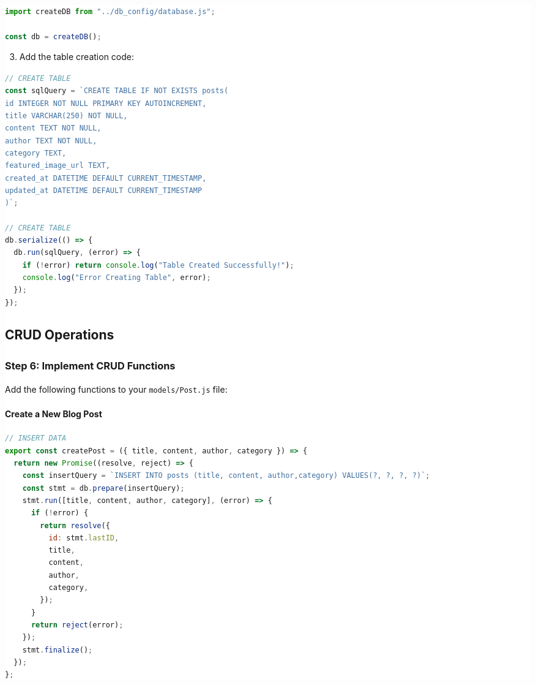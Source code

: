 ```javascript
import createDB from "../db_config/database.js";

const db = createDB();
```

3. Add the table creation code:

```javascript
// CREATE TABLE
const sqlQuery = `CREATE TABLE IF NOT EXISTS posts(
id INTEGER NOT NULL PRIMARY KEY AUTOINCREMENT,
title VARCHAR(250) NOT NULL,
content TEXT NOT NULL,
author TEXT NOT NULL,
category TEXT,
featured_image_url TEXT,
created_at DATETIME DEFAULT CURRENT_TIMESTAMP,
updated_at DATETIME DEFAULT CURRENT_TIMESTAMP
)`;

// CREATE TABLE
db.serialize(() => {
  db.run(sqlQuery, (error) => {
    if (!error) return console.log("Table Created Successfully!");
    console.log("Error Creating Table", error);
  });
});
```

## CRUD Operations

### Step 6: Implement CRUD Functions

Add the following functions to your `models/Post.js` file:

#### Create a New Blog Post

```javascript
// INSERT DATA
export const createPost = ({ title, content, author, category }) => {
  return new Promise((resolve, reject) => {
    const insertQuery = `INSERT INTO posts (title, content, author,category) VALUES(?, ?, ?, ?)`;
    const stmt = db.prepare(insertQuery);
    stmt.run([title, content, author, category], (error) => {
      if (!error) {
        return resolve({
          id: stmt.lastID,
          title,
          content,
          author,
          category,
        });
      }
      return reject(error);
    });
    stmt.finalize();
  });
};
```
